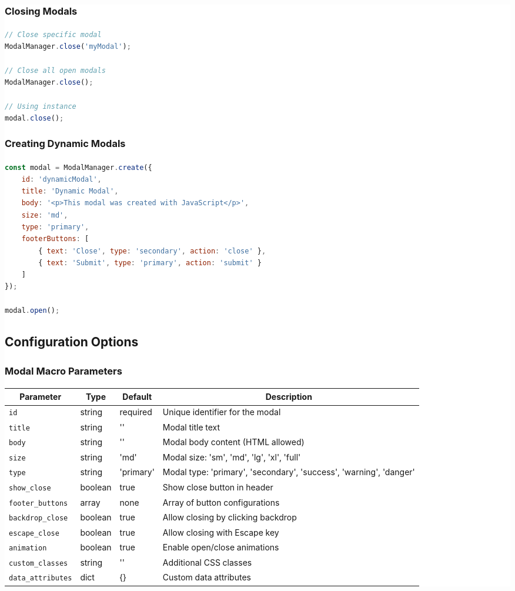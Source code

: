 ### Closing Modals

```javascript
// Close specific modal
ModalManager.close('myModal');

// Close all open modals
ModalManager.close();

// Using instance
modal.close();
```

### Creating Dynamic Modals

```javascript
const modal = ModalManager.create({
    id: 'dynamicModal',
    title: 'Dynamic Modal',
    body: '<p>This modal was created with JavaScript</p>',
    size: 'md',
    type: 'primary',
    footerButtons: [
        { text: 'Close', type: 'secondary', action: 'close' },
        { text: 'Submit', type: 'primary', action: 'submit' }
    ]
});

modal.open();
```

## Configuration Options

### Modal Macro Parameters

| Parameter | Type | Default | Description |
|-----------|------|---------|-------------|
| `id` | string | required | Unique identifier for the modal |
| `title` | string | '' | Modal title text |
| `body` | string | '' | Modal body content (HTML allowed) |
| `size` | string | 'md' | Modal size: 'sm', 'md', 'lg', 'xl', 'full' |
| `type` | string | 'primary' | Modal type: 'primary', 'secondary', 'success', 'warning', 'danger' |
| `show_close` | boolean | true | Show close button in header |
| `footer_buttons` | array | none | Array of button configurations |
| `backdrop_close` | boolean | true | Allow closing by clicking backdrop |
| `escape_close` | boolean | true | Allow closing with Escape key |
| `animation` | boolean | true | Enable open/close animations |
| `custom_classes` | string | '' | Additional CSS classes |
| `data_attributes` | dict | {} | Custom data attributes |
